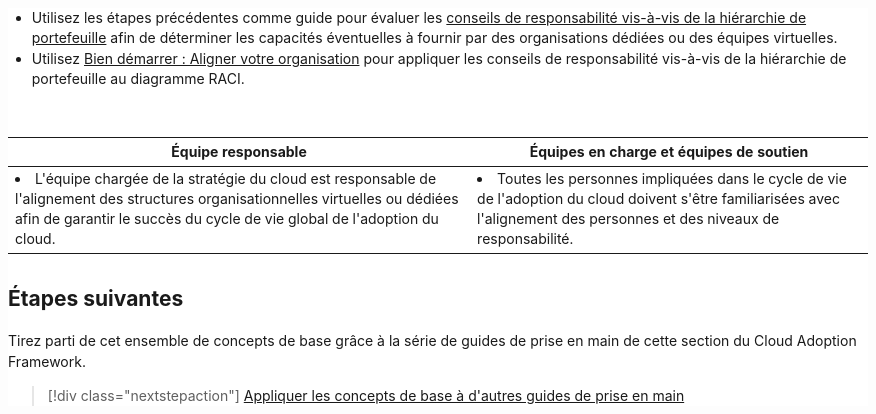- Utilisez les étapes précédentes comme guide pour évaluer les [conseils de responsabilité vis-à-vis de la hiérarchie de portefeuille](../reference/fundamental-concepts/hosting-hierarchy.md#hierarchy-accountability-and-guidance) afin de déterminer les capacités éventuelles à fournir par des organisations dédiées ou des équipes virtuelles.
- Utilisez [Bien démarrer : Aligner votre organisation](./org-alignment.md) pour appliquer les conseils de responsabilité vis-à-vis de la hiérarchie de portefeuille au diagramme RACI.


<br>

| Équipe responsable | Équipes en charge et équipes de soutien |
| --- | --- |
| <li> L'équipe chargée de la stratégie du cloud est responsable de l'alignement des structures organisationnelles virtuelles ou dédiées afin de garantir le succès du cycle de vie global de l'adoption du cloud. | <li> Toutes les personnes impliquées dans le cycle de vie de l'adoption du cloud doivent s'être familiarisées avec l'alignement des personnes et des niveaux de responsabilité. |

## <a name="whats-next"></a>Étapes suivantes

Tirez parti de cet ensemble de concepts de base grâce à la série de guides de prise en main de cette section du Cloud Adoption Framework.

> [!div class="nextstepaction"]
> [Appliquer les concepts de base à d'autres guides de prise en main](./index.md)
